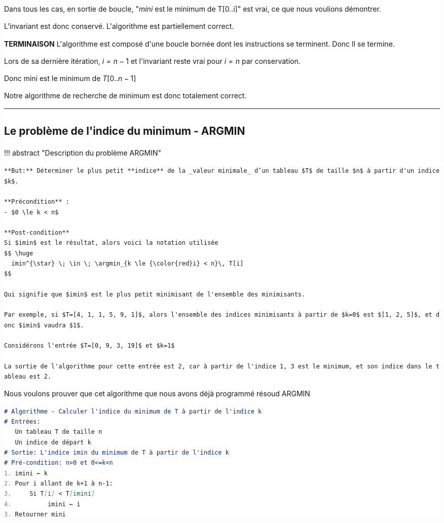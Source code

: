 Dans tous les cas, en sortie de boucle, "$mini$ est le minimum de T[0..i]" est vrai, ce que nous voulions démontrer.

L'invariant est donc conservé. L'algorithme est partiellement correct.

**TERMINAISON**
L'algorithme est composé d'une boucle bornée dont les instructions se terminent. Donc Il se termine.

Lors de sa dernière itération, $i=n-1$ et l'invariant reste vrai pour $i=n$ par conservation.

Donc mini est le minimum de $T[0..n-1]$

Notre algorithme de recherche de minimum est donc totalement correct.

---

## Le problème de l'indice du minimum - ARGMIN

!!! abstract "Description du problème ARGMIN"

    **But:** Déterminer le plus petit **indice** de la _valeur minimale_ d’un tableau $T$ de taille $n$ à partir d'un indice $k$.

    **Précondition** : 
    - $0 \le k < n$

    **Post-condition**
    Si $imin$ est le résultat, alors voici la notation utilisée
    $$ \huge
      imin^{\star} \; \in \; \argmin_{k \le {\color{red}i} < n}\, T[i]
    $$

    Qui signifie que $imin$ est le plus petit minimisant de l'ensemble des minimisants.

    Par exemple, si $T=[4, 1, 1, 5, 9, 1]$, alors l'ensemble des indices minimisants à partir de $k=0$ est $[1, 2, 5]$, et donc $imin$ vaudra $1$.

    Considérons l'entrée $T=[0, 9, 3, 19]$ et $k=1$

    La sortie de l'algorithme pour cette entrée est 2, car à partir de l'indice 1, 3 est le minimum, et son indice dans le tableau est 2.

Nous voulons prouver que cet algorithme que nous avons déjà programmé résoud ARGMIN

```markdown
# Algorithme - Calculer l'indice du minimum de T à partir de l'indice k
# Entrées:
   Un tableau T de taille n
   Un indice de départ k
# Sortie: L'indice imin du minimum de T à partir de l'indice k
# Pré-condition: n>0 et 0<=k<n
1. imini ← k
2. Pour i allant de k+1 à n-1:
3.     Si T[i] < T[imini]
4.          imini ← i
3. Retourner mini
```

